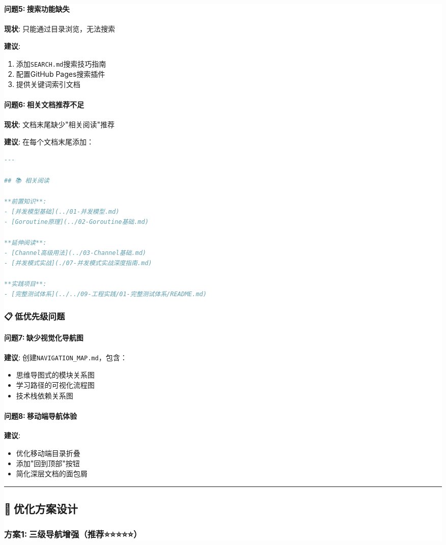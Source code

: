 #### 问题5: 搜索功能缺失

**现状**: 只能通过目录浏览，无法搜索

**建议**: 
1. 添加`SEARCH.md`搜索技巧指南
2. 配置GitHub Pages搜索插件
3. 提供关键词索引文档

#### 问题6: 相关文档推荐不足

**现状**: 文档末尾缺少"相关阅读"推荐

**建议**: 
在每个文档末尾添加：
```markdown
---

## 📚 相关阅读

**前置知识**:
- [并发模型基础](../01-并发模型.md)
- [Goroutine原理](../02-Goroutine基础.md)

**延伸阅读**:
- [Channel高级用法](../03-Channel基础.md)
- [并发模式实战](./07-并发模式实战深度指南.md)

**实践项目**:
- [完整测试体系](../../09-工程实践/01-完整测试体系/README.md)
```

### 📋 低优先级问题

#### 问题7: 缺少视觉化导航图

**建议**: 创建`NAVIGATION_MAP.md`，包含：
- 思维导图式的模块关系图
- 学习路径的可视化流程图
- 技术栈依赖关系图

#### 问题8: 移动端导航体验

**建议**: 
- 优化移动端目录折叠
- 添加"回到顶部"按钮
- 简化深层文档的面包屑

---

## 🎯 优化方案设计

### 方案1: 三级导航增强（推荐⭐⭐⭐⭐⭐）
